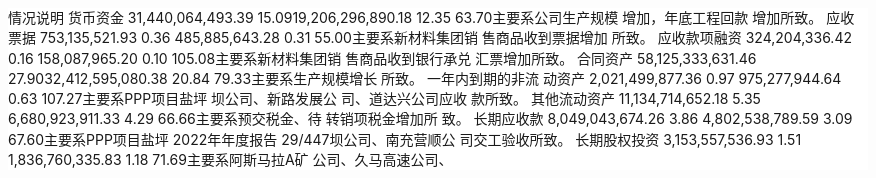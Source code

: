 情况说明
货币资金
31,440,064,493.39
15.0919,206,296,890.18
12.35
63.70主要系公司生产规模
增加，年底工程回款
增加所致。
应收票据
753,135,521.93
0.36
485,885,643.28
0.31
55.00主要系新材料集团销
售商品收到票据增加
所致。
应收款项融资
324,204,336.42
0.16
158,087,965.20
0.10
105.08主要系新材料集团销
售商品收到银行承兑
汇票增加所致。
合同资产
58,125,333,631.46
27.9032,412,595,080.38
20.84
79.33主要系生产规模增长
所致。
一年内到期的非流
动资产
2,021,499,877.36
0.97
975,277,944.64
0.63
107.27主要系PPP项目盐坪
坝公司、新路发展公
司、道达兴公司应收
款所致。
其他流动资产
11,134,714,652.18
5.35
6,680,923,911.33
4.29
66.66主要系预交税金、待
转销项税金增加所
致。
长期应收款
8,049,043,674.26
3.86
4,802,538,789.59
3.09
67.60主要系PPP项目盐坪
2022年年度报告
29/447坝公司、南充营顺公
司交工验收所致。
长期股权投资
3,153,557,536.93
1.51
1,836,760,335.83
1.18
71.69主要系阿斯马拉A矿
公司、久马高速公司、